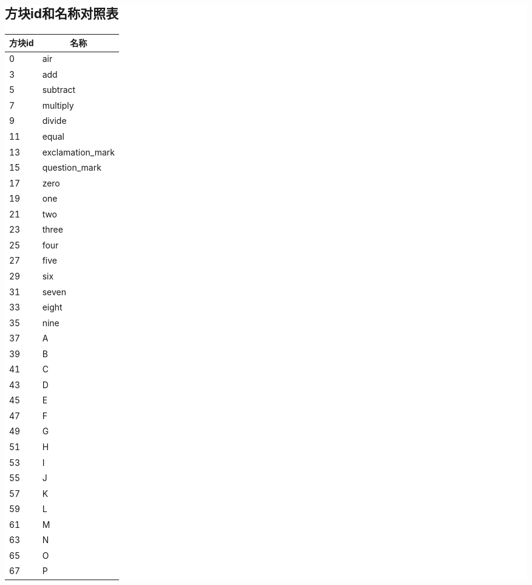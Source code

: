 
## 方块id和名称对照表
| **方块id** | **名称** |
| --- | --- |
| 0 | air |
| 3 | add |
| 5 | subtract |
| 7 | multiply |
| 9 | divide |
| 11 | equal |
| 13 | exclamation_mark |
| 15 | question_mark |
| 17 | zero |
| 19 | one |
| 21 | two |
| 23 | three |
| 25 | four |
| 27 | five |
| 29 | six |
| 31 | seven |
| 33 | eight |
| 35 | nine |
| 37 | A |
| 39 | B |
| 41 | C |
| 43 | D |
| 45 | E |
| 47 | F |
| 49 | G |
| 51 | H |
| 53 | I |
| 55 | J |
| 57 | K |
| 59 | L |
| 61 | M |
| 63 | N |
| 65 | O |
| 67 | P |